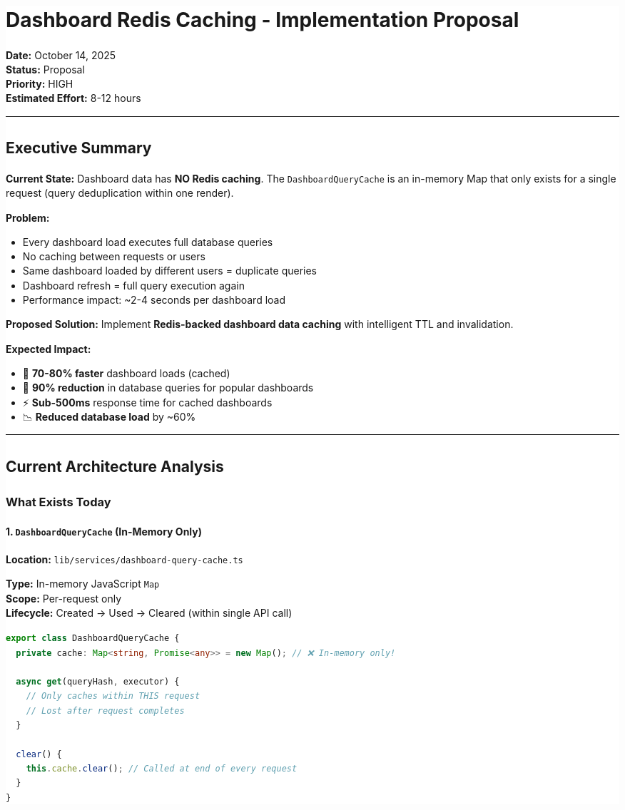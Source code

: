 # Dashboard Redis Caching - Implementation Proposal

**Date:** October 14, 2025  
**Status:** Proposal  
**Priority:** HIGH  
**Estimated Effort:** 8-12 hours

---

## Executive Summary

**Current State:** Dashboard data has **NO Redis caching**. The `DashboardQueryCache` is an in-memory Map that only exists for a single request (query deduplication within one render).

**Problem:**
- Every dashboard load executes full database queries
- No caching between requests or users
- Same dashboard loaded by different users = duplicate queries
- Dashboard refresh = full query execution again
- Performance impact: ~2-4 seconds per dashboard load

**Proposed Solution:** Implement **Redis-backed dashboard data caching** with intelligent TTL and invalidation.

**Expected Impact:**
- 🚀 **70-80% faster** dashboard loads (cached)
- 💾 **90% reduction** in database queries for popular dashboards
- ⚡ **Sub-500ms** response time for cached dashboards
- 📉 **Reduced database load** by ~60%

---

## Current Architecture Analysis

### What Exists Today

#### 1. `DashboardQueryCache` (In-Memory Only)
**Location:** `lib/services/dashboard-query-cache.ts`

**Type:** In-memory JavaScript `Map`  
**Scope:** Per-request only  
**Lifecycle:** Created → Used → Cleared (within single API call)

```typescript
export class DashboardQueryCache {
  private cache: Map<string, Promise<any>> = new Map(); // ❌ In-memory only!
  
  async get(queryHash, executor) {
    // Only caches within THIS request
    // Lost after request completes
  }
  
  clear() {
    this.cache.clear(); // Called at end of every request
  }
}
```
